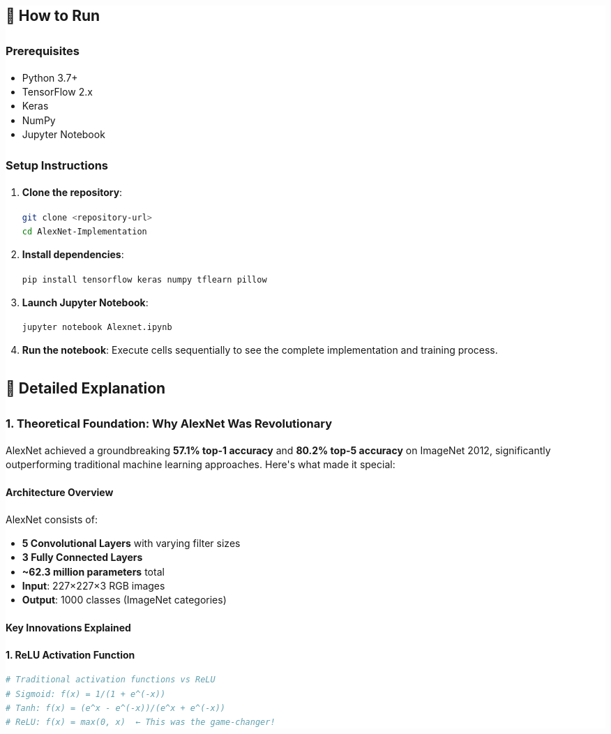 ## 🚀 How to Run

### Prerequisites
- Python 3.7+
- TensorFlow 2.x
- Keras
- NumPy
- Jupyter Notebook

### Setup Instructions

1. **Clone the repository**:
   ```bash
   git clone <repository-url>
   cd AlexNet-Implementation
   ```

2. **Install dependencies**:
   ```bash
   pip install tensorflow keras numpy tflearn pillow
   ```

3. **Launch Jupyter Notebook**:
   ```bash
   jupyter notebook Alexnet.ipynb
   ```

4. **Run the notebook**: Execute cells sequentially to see the complete implementation and training process.

## 📖 Detailed Explanation

### 1. **Theoretical Foundation: Why AlexNet Was Revolutionary**

AlexNet achieved a groundbreaking **57.1% top-1 accuracy** and **80.2% top-5 accuracy** on ImageNet 2012, significantly outperforming traditional machine learning approaches. Here's what made it special:

#### **Architecture Overview**
AlexNet consists of:
- **5 Convolutional Layers** with varying filter sizes
- **3 Fully Connected Layers** 
- **~62.3 million parameters** total
- **Input**: 227×227×3 RGB images
- **Output**: 1000 classes (ImageNet categories)

#### **Key Innovations Explained**

**1. ReLU Activation Function**
```python
# Traditional activation functions vs ReLU
# Sigmoid: f(x) = 1/(1 + e^(-x))
# Tanh: f(x) = (e^x - e^(-x))/(e^x + e^(-x))
# ReLU: f(x) = max(0, x)  ← This was the game-changer!
```
